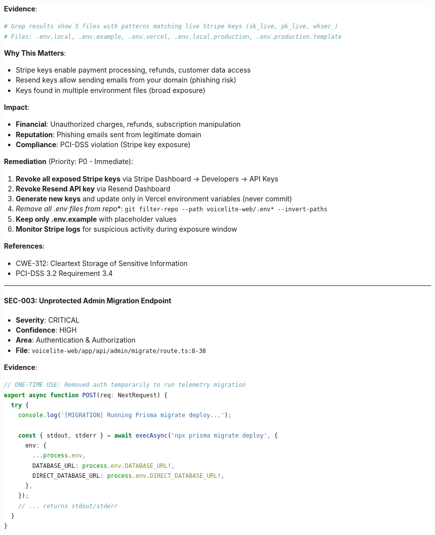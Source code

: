 **Evidence**:
```bash
# Grep results show 5 files with patterns matching live Stripe keys (sk_live, pk_live, whsec_)
# Files: .env.local, .env.example, .env.vercel, .env.local.production, .env.production.template
```

**Why This Matters**:
- Stripe keys enable payment processing, refunds, customer data access
- Resend keys allow sending emails from your domain (phishing risk)
- Keys found in multiple environment files (broad exposure)

**Impact**:
- **Financial**: Unauthorized charges, refunds, subscription manipulation
- **Reputation**: Phishing emails sent from legitimate domain
- **Compliance**: PCI-DSS violation (Stripe key exposure)

**Remediation** (Priority: P0 - Immediate):
1. **Revoke all exposed Stripe keys** via Stripe Dashboard → Developers → API Keys
2. **Revoke Resend API key** via Resend Dashboard
3. **Generate new keys** and update only in Vercel environment variables (never commit)
4. **Remove all .env* files from repo**: `git filter-repo --path voicelite-web/.env* --invert-paths`
5. **Keep only .env.example** with placeholder values
6. **Monitor Stripe logs** for suspicious activity during exposure window

**References**:
- CWE-312: Cleartext Storage of Sensitive Information
- PCI-DSS 3.2 Requirement 3.4

---

#### **SEC-003: Unprotected Admin Migration Endpoint**
- **Severity**: CRITICAL
- **Confidence**: HIGH
- **Area**: Authentication & Authorization
- **File**: `voicelite-web/app/api/admin/migrate/route.ts:8-38`

**Evidence**:
```typescript
// ONE-TIME USE: Removed auth temporarily to run telemetry migration
export async function POST(req: NextRequest) {
  try {
    console.log('[MIGRATION] Running Prisma migrate deploy...');

    const { stdout, stderr } = await execAsync('npx prisma migrate deploy', {
      env: {
        ...process.env,
        DATABASE_URL: process.env.DATABASE_URL!,
        DIRECT_DATABASE_URL: process.env.DIRECT_DATABASE_URL!,
      },
    });
    // ... returns stdout/stderr
  }
}
```
